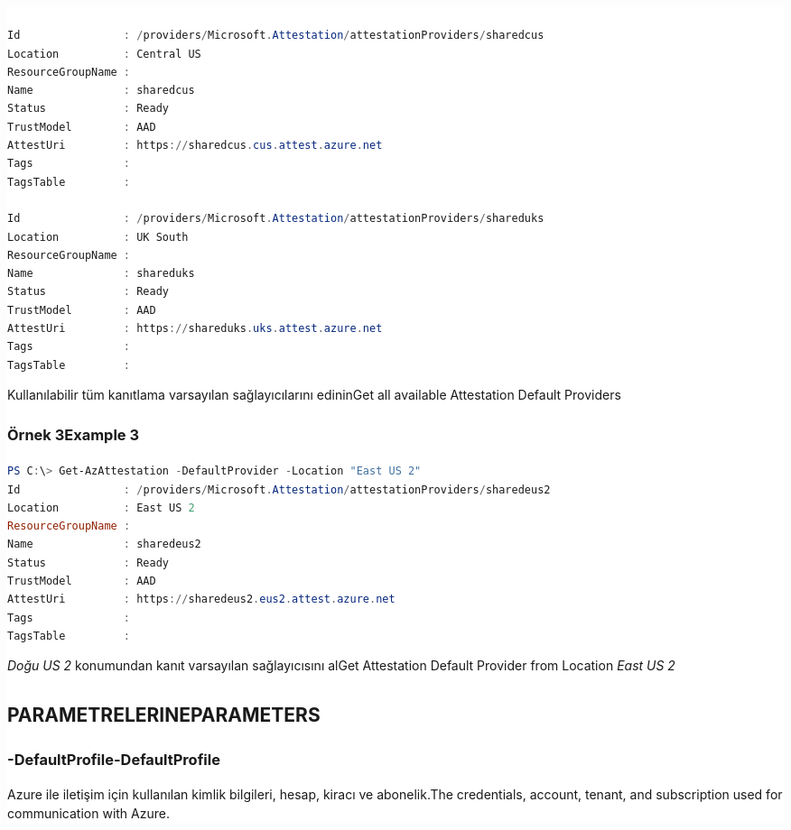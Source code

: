 ```powershell

Id                : /providers/Microsoft.Attestation/attestationProviders/sharedcus
Location          : Central US
ResourceGroupName :
Name              : sharedcus
Status            : Ready
TrustModel        : AAD
AttestUri         : https://sharedcus.cus.attest.azure.net
Tags              :
TagsTable         :

Id                : /providers/Microsoft.Attestation/attestationProviders/shareduks
Location          : UK South
ResourceGroupName :
Name              : shareduks
Status            : Ready
TrustModel        : AAD
AttestUri         : https://shareduks.uks.attest.azure.net
Tags              :
TagsTable         :
```

<span data-ttu-id="b630f-114">Kullanılabilir tüm kanıtlama varsayılan sağlayıcılarını edinin</span><span class="sxs-lookup"><span data-stu-id="b630f-114">Get all available Attestation Default Providers</span></span>

### <span data-ttu-id="b630f-115">Örnek 3</span><span class="sxs-lookup"><span data-stu-id="b630f-115">Example 3</span></span>
```powershell
PS C:\> Get-AzAttestation -DefaultProvider -Location "East US 2"
Id                : /providers/Microsoft.Attestation/attestationProviders/sharedeus2
Location          : East US 2
ResourceGroupName :
Name              : sharedeus2
Status            : Ready
TrustModel        : AAD
AttestUri         : https://sharedeus2.eus2.attest.azure.net
Tags              :
TagsTable         :
```

<span data-ttu-id="b630f-116">*Doğu US 2* konumundan kanıt varsayılan sağlayıcısını al</span><span class="sxs-lookup"><span data-stu-id="b630f-116">Get Attestation Default Provider from Location *East US 2*</span></span>

## <span data-ttu-id="b630f-117">PARAMETRELERINE</span><span class="sxs-lookup"><span data-stu-id="b630f-117">PARAMETERS</span></span>

### <span data-ttu-id="b630f-118">-DefaultProfile</span><span class="sxs-lookup"><span data-stu-id="b630f-118">-DefaultProfile</span></span>
<span data-ttu-id="b630f-119">Azure ile iletişim için kullanılan kimlik bilgileri, hesap, kiracı ve abonelik.</span><span class="sxs-lookup"><span data-stu-id="b630f-119">The credentials, account, tenant, and subscription used for communication with Azure.</span></span>
